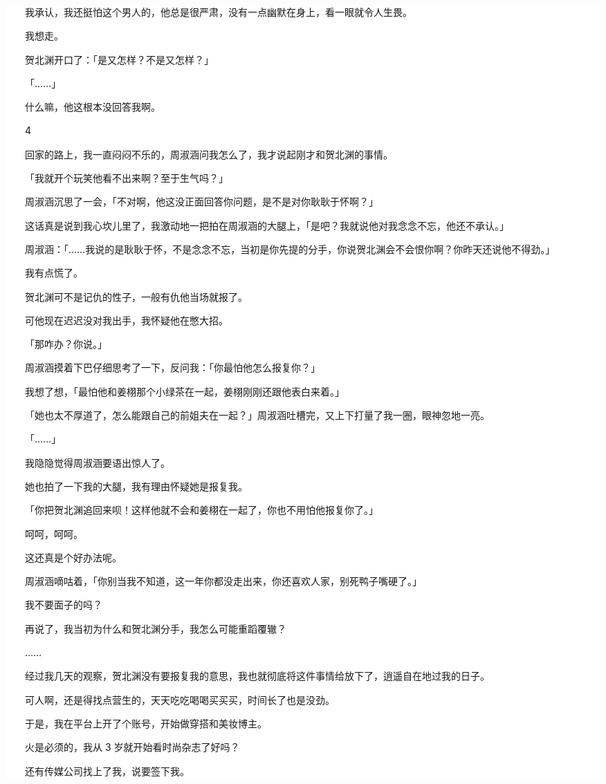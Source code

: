 &emsp;&emsp;我承认，我还挺怕这个男人的，他总是很严肃，没有一点幽默在身上，看一眼就令人生畏。  
  
&emsp;&emsp;我想走。  
  
&emsp;&emsp;贺北渊开口了：「是又怎样？不是又怎样？」  
  
&emsp;&emsp;「……」  
  
&emsp;&emsp;什么嘛，他这根本没回答我啊。  
  
&emsp;&emsp;4  
  
&emsp;&emsp;回家的路上，我一直闷闷不乐的，周淑涵问我怎么了，我才说起刚才和贺北渊的事情。  
  
&emsp;&emsp;「我就开个玩笑他看不出来啊？至于生气吗？」  
  
&emsp;&emsp;周淑涵沉思了一会，「不对啊，他这没正面回答你问题，是不是对你耿耿于怀啊？」  
  
&emsp;&emsp;这话真是说到我心坎儿里了，我激动地一把拍在周淑涵的大腿上，「是吧？我就说他对我念念不忘，他还不承认。」  
  
&emsp;&emsp;周淑涵：「……我说的是耿耿于怀，不是念念不忘，当初是你先提的分手，你说贺北渊会不会恨你啊？你昨天还说他不得劲。」  
  
&emsp;&emsp;我有点慌了。  
  
&emsp;&emsp;贺北渊可不是记仇的性子，一般有仇他当场就报了。  
  
&emsp;&emsp;可他现在迟迟没对我出手，我怀疑他在憋大招。  
  
&emsp;&emsp;「那咋办？你说。」  
  
&emsp;&emsp;周淑涵摸着下巴仔细思考了一下，反问我：「你最怕他怎么报复你？」  
  
&emsp;&emsp;我想了想，「最怕他和姜栩那个小绿茶在一起，姜栩刚刚还跟他表白来着。」  
  
&emsp;&emsp;「她也太不厚道了，怎么能跟自己的前姐夫在一起？」周淑涵吐槽完，又上下打量了我一圈，眼神忽地一亮。  
  
&emsp;&emsp;「……」  
  
&emsp;&emsp;我隐隐觉得周淑涵要语出惊人了。  
  
&emsp;&emsp;她也拍了一下我的大腿，我有理由怀疑她是报复我。  
  
&emsp;&emsp;「你把贺北渊追回来呗！这样他就不会和姜栩在一起了，你也不用怕他报复你了。」  
  
&emsp;&emsp;呵呵，呵呵。  
  
&emsp;&emsp;这还真是个好办法呢。  
  
&emsp;&emsp;周淑涵嘀咕着，「你别当我不知道，这一年你都没走出来，你还喜欢人家，别死鸭子嘴硬了。」  
  
&emsp;&emsp;我不要面子的吗？  
  
&emsp;&emsp;再说了，我当初为什么和贺北渊分手，我怎么可能重蹈覆辙？  
  
&emsp;&emsp;……  
  
&emsp;&emsp;经过我几天的观察，贺北渊没有要报复我的意思，我也就彻底将这件事情给放下了，逍遥自在地过我的日子。  
  
&emsp;&emsp;可人啊，还是得找点营生的，天天吃吃喝喝买买买，时间长了也是没劲。  
  
&emsp;&emsp;于是，我在平台上开了个账号，开始做穿搭和美妆博主。  
  
&emsp;&emsp;火是必须的，我从 3 岁就开始看时尚杂志了好吗？  
  
&emsp;&emsp;还有传媒公司找上了我，说要签下我。  
  